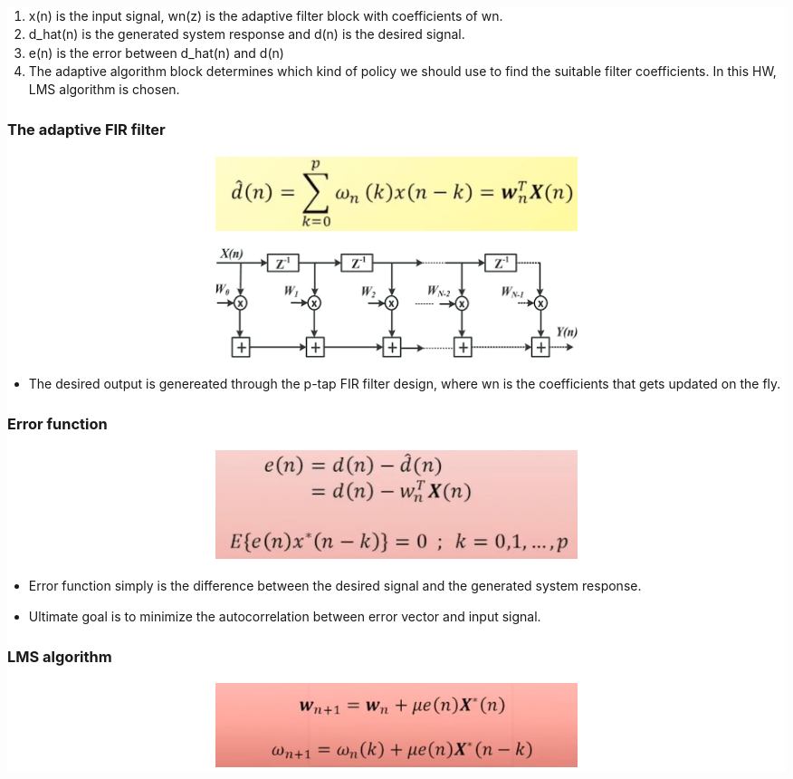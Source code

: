 

1. x(n) is the input signal, wn(z) is the adaptive filter block with coefficients of wn.
2. d_hat(n) is the generated system response and d(n) is the desired signal.
3. e(n) is the error between d_hat(n) and d(n)
4. The adaptive algorithm block determines which kind of policy we should use to find the suitable filter coefficients. In this HW, LMS algorithm is chosen.

### The adaptive FIR filter
<p align="center">
  <img src="./img/desired_signal_generation_fir_filter.jpg" width="400" heigh ="400">
</p>

<p align="center">
  <img src="./img/fir_filter_structure.png" width="400" heigh ="400">
</p>

- The desired output is genereated through the p-tap FIR filter design, where wn is the coefficients that gets updated on the fly.

<div style="page-break-after: always;"></div>

### Error function
<p align="center">
  <img src="./img/error.jpg" width="400" heigh ="400">
</p>

- Error function simply is the difference between the desired signal and the generated system response.

- Ultimate goal is to minimize the autocorrelation between error vector and input signal.



### LMS algorithm
<p align="center">
  <img src="./img/lms_algorithm.jpg" width="400" heigh ="400">
</p>
